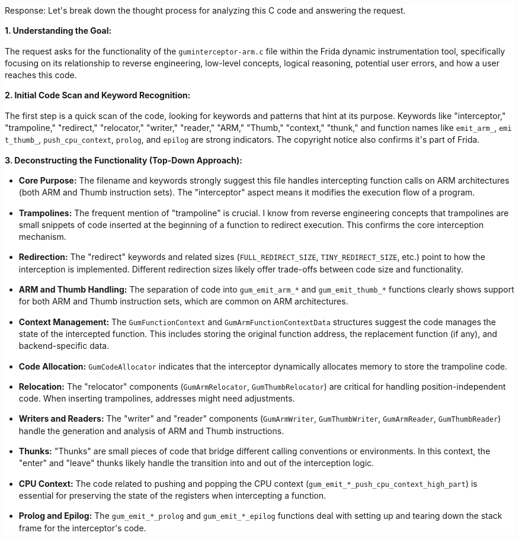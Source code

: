 Response:
Let's break down the thought process for analyzing this C code and answering the request.

**1. Understanding the Goal:**

The request asks for the functionality of the `guminterceptor-arm.c` file within the Frida dynamic instrumentation tool, specifically focusing on its relationship to reverse engineering, low-level concepts, logical reasoning, potential user errors, and how a user reaches this code.

**2. Initial Code Scan and Keyword Recognition:**

The first step is a quick scan of the code, looking for keywords and patterns that hint at its purpose. Keywords like "interceptor," "trampoline," "redirect," "relocator," "writer," "reader," "ARM," "Thumb," "context," "thunk," and function names like `emit_arm_`, `emit_thumb_`, `push_cpu_context`, `prolog`, and `epilog` are strong indicators. The copyright notice also confirms it's part of Frida.

**3. Deconstructing the Functionality (Top-Down Approach):**

* **Core Purpose:** The filename and keywords strongly suggest this file handles intercepting function calls on ARM architectures (both ARM and Thumb instruction sets). The "interceptor" aspect means it modifies the execution flow of a program.

* **Trampolines:**  The frequent mention of "trampoline" is crucial. I know from reverse engineering concepts that trampolines are small snippets of code inserted at the beginning of a function to redirect execution. This confirms the core interception mechanism.

* **Redirection:** The "redirect" keywords and related sizes (`FULL_REDIRECT_SIZE`, `TINY_REDIRECT_SIZE`, etc.) point to how the interception is implemented. Different redirection sizes likely offer trade-offs between code size and functionality.

* **ARM and Thumb Handling:** The separation of code into `gum_emit_arm_*` and `gum_emit_thumb_*` functions clearly shows support for both ARM and Thumb instruction sets, which are common on ARM architectures.

* **Context Management:** The `GumFunctionContext` and `GumArmFunctionContextData` structures suggest the code manages the state of the intercepted function. This includes storing the original function address, the replacement function (if any), and backend-specific data.

* **Code Allocation:**  `GumCodeAllocator` indicates that the interceptor dynamically allocates memory to store the trampoline code.

* **Relocation:** The "relocator" components (`GumArmRelocator`, `GumThumbRelocator`) are critical for handling position-independent code. When inserting trampolines, addresses might need adjustments.

* **Writers and Readers:** The "writer" and "reader" components (`GumArmWriter`, `GumThumbWriter`, `GumArmReader`, `GumThumbReader`) handle the generation and analysis of ARM and Thumb instructions.

* **Thunks:** "Thunks" are small pieces of code that bridge different calling conventions or environments. In this context, the "enter" and "leave" thunks likely handle the transition into and out of the interception logic.

* **CPU Context:**  The code related to pushing and popping the CPU context (`gum_emit_*_push_cpu_context_high_part`) is essential for preserving the state of the registers when intercepting a function.

* **Prolog and Epilog:**  The `gum_emit_*_prolog` and `gum_emit_*_epilog` functions deal with setting up and tearing down the stack frame for the interceptor's code.
